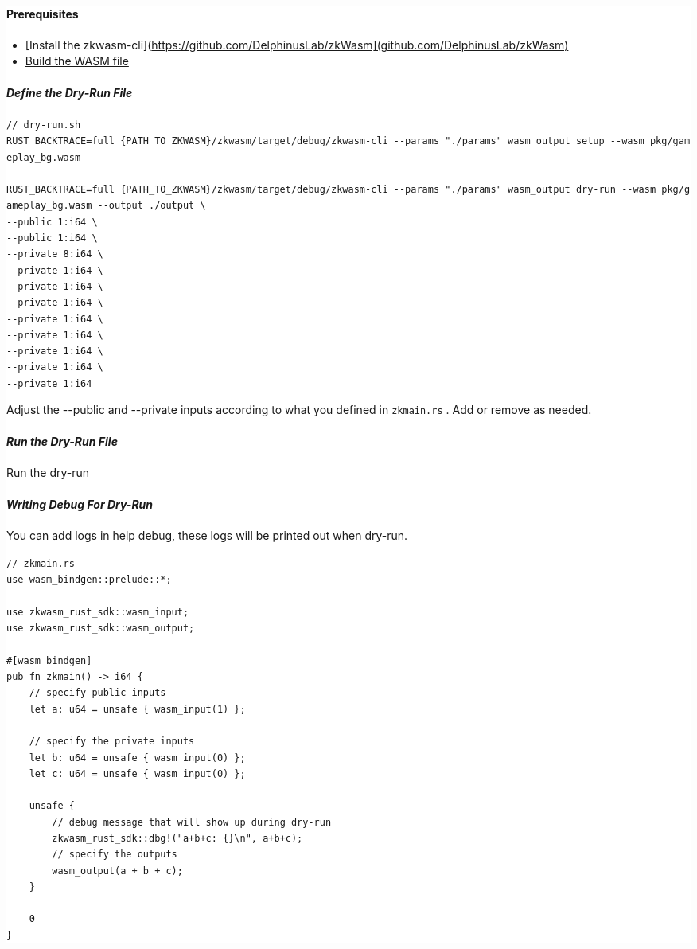 #### Prerequisites

-   [﻿Install the zkwasm-cli](https://github.com/DelphinusLab/zkWasm](github.com/DelphinusLab/zkWasm)
-   [﻿Build the WASM file](https://github.com/m4-team/zk-sdk/blob/hackathon/README.md#build-wasm-image)

#### _Define the Dry-Run File_

```shell
// dry-run.sh
RUST_BACKTRACE=full {PATH_TO_ZKWASM}/zkwasm/target/debug/zkwasm-cli --params "./params" wasm_output setup --wasm pkg/gameplay_bg.wasm

RUST_BACKTRACE=full {PATH_TO_ZKWASM}/zkwasm/target/debug/zkwasm-cli --params "./params" wasm_output dry-run --wasm pkg/gameplay_bg.wasm --output ./output \
--public 1:i64 \
--public 1:i64 \
--private 8:i64 \
--private 1:i64 \
--private 1:i64 \
--private 1:i64 \
--private 1:i64 \
--private 1:i64 \
--private 1:i64 \
--private 1:i64 \
--private 1:i64
```

Adjust the --public and --private inputs according to what you defined in `zkmain.rs` . Add or remove as needed.

#### _Run the Dry-Run File_

[﻿Run the dry-run](https://github.com/m4-team/zk-sdk/blob/hackathon/README.md#dry-run-wasm-image)

#### _Writing Debug For Dry-Run_

You can add logs in help debug, these logs will be printed out when dry-run.

```
// zkmain.rs
use wasm_bindgen::prelude::*;

use zkwasm_rust_sdk::wasm_input;
use zkwasm_rust_sdk::wasm_output;

#[wasm_bindgen]
pub fn zkmain() -> i64 {
    // specify public inputs
    let a: u64 = unsafe { wasm_input(1) };

    // specify the private inputs
    let b: u64 = unsafe { wasm_input(0) };
    let c: u64 = unsafe { wasm_input(0) };

    unsafe {
        // debug message that will show up during dry-run
        zkwasm_rust_sdk::dbg!("a+b+c: {}\n", a+b+c);
        // specify the outputs
        wasm_output(a + b + c);
    }

    0
}
```
